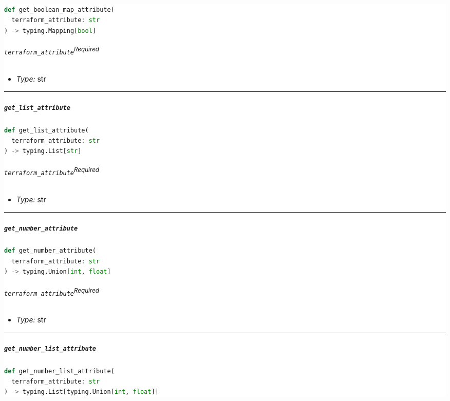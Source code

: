 ```python
def get_boolean_map_attribute(
  terraform_attribute: str
) -> typing.Mapping[bool]
```

###### `terraform_attribute`<sup>Required</sup> <a name="terraform_attribute" id="@cdktf/provider-okta.idpSocial.IdpSocial.getBooleanMapAttribute.parameter.terraformAttribute"></a>

- *Type:* str

---

##### `get_list_attribute` <a name="get_list_attribute" id="@cdktf/provider-okta.idpSocial.IdpSocial.getListAttribute"></a>

```python
def get_list_attribute(
  terraform_attribute: str
) -> typing.List[str]
```

###### `terraform_attribute`<sup>Required</sup> <a name="terraform_attribute" id="@cdktf/provider-okta.idpSocial.IdpSocial.getListAttribute.parameter.terraformAttribute"></a>

- *Type:* str

---

##### `get_number_attribute` <a name="get_number_attribute" id="@cdktf/provider-okta.idpSocial.IdpSocial.getNumberAttribute"></a>

```python
def get_number_attribute(
  terraform_attribute: str
) -> typing.Union[int, float]
```

###### `terraform_attribute`<sup>Required</sup> <a name="terraform_attribute" id="@cdktf/provider-okta.idpSocial.IdpSocial.getNumberAttribute.parameter.terraformAttribute"></a>

- *Type:* str

---

##### `get_number_list_attribute` <a name="get_number_list_attribute" id="@cdktf/provider-okta.idpSocial.IdpSocial.getNumberListAttribute"></a>

```python
def get_number_list_attribute(
  terraform_attribute: str
) -> typing.List[typing.Union[int, float]]
```
